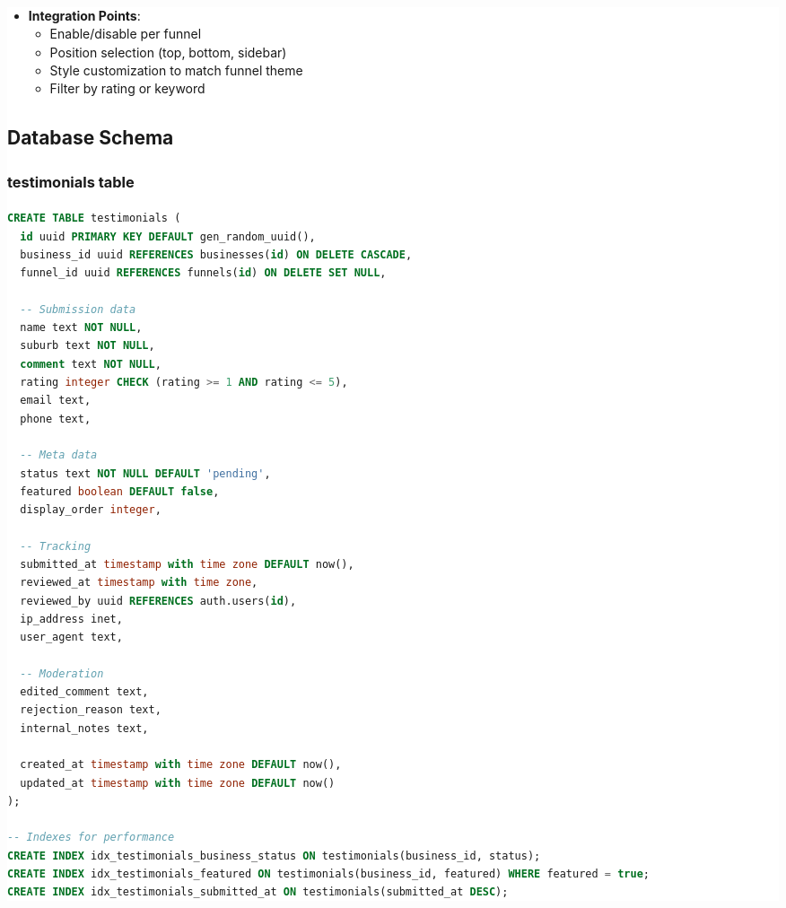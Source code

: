- **Integration Points**:
  - Enable/disable per funnel
  - Position selection (top, bottom, sidebar)
  - Style customization to match funnel theme
  - Filter by rating or keyword

## Database Schema

### testimonials table
```sql
CREATE TABLE testimonials (
  id uuid PRIMARY KEY DEFAULT gen_random_uuid(),
  business_id uuid REFERENCES businesses(id) ON DELETE CASCADE,
  funnel_id uuid REFERENCES funnels(id) ON DELETE SET NULL,

  -- Submission data
  name text NOT NULL,
  suburb text NOT NULL,
  comment text NOT NULL,
  rating integer CHECK (rating >= 1 AND rating <= 5),
  email text,
  phone text,

  -- Meta data
  status text NOT NULL DEFAULT 'pending',
  featured boolean DEFAULT false,
  display_order integer,

  -- Tracking
  submitted_at timestamp with time zone DEFAULT now(),
  reviewed_at timestamp with time zone,
  reviewed_by uuid REFERENCES auth.users(id),
  ip_address inet,
  user_agent text,

  -- Moderation
  edited_comment text,
  rejection_reason text,
  internal_notes text,

  created_at timestamp with time zone DEFAULT now(),
  updated_at timestamp with time zone DEFAULT now()
);

-- Indexes for performance
CREATE INDEX idx_testimonials_business_status ON testimonials(business_id, status);
CREATE INDEX idx_testimonials_featured ON testimonials(business_id, featured) WHERE featured = true;
CREATE INDEX idx_testimonials_submitted_at ON testimonials(submitted_at DESC);
```
